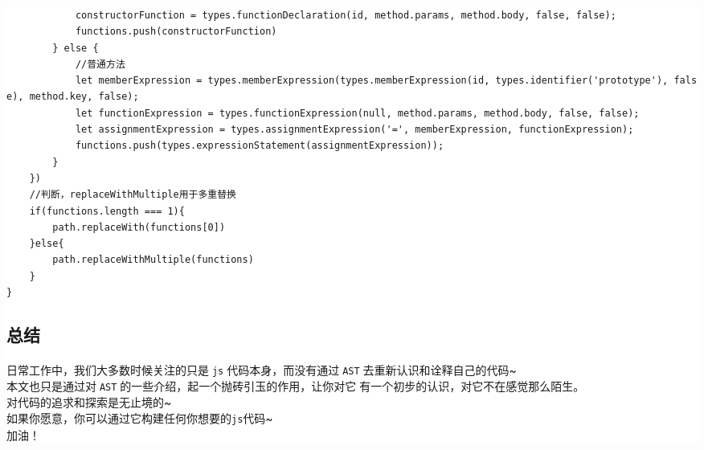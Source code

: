 ```
            constructorFunction = types.functionDeclaration(id, method.params, method.body, false, false);
            functions.push(constructorFunction)
        } else {
            //普通方法
            let memberExpression = types.memberExpression(types.memberExpression(id, types.identifier('prototype'), false), method.key, false);
            let functionExpression = types.functionExpression(null, method.params, method.body, false, false);
            let assignmentExpression = types.assignmentExpression('=', memberExpression, functionExpression);
            functions.push(types.expressionStatement(assignmentExpression));
        }
    })
    //判断，replaceWithMultiple用于多重替换
    if(functions.length === 1){
        path.replaceWith(functions[0])
    }else{
        path.replaceWithMultiple(functions)
    }
}
```
<a name="mJxMZ"></a>
## 总结
日常工作中，我们大多数时候关注的只是 `js` 代码本身，而没有通过 `AST` 去重新认识和诠释自己的代码~<br />本文也只是通过对 `AST` 的一些介绍，起一个抛砖引玉的作用，让你对它 有一个初步的认识，对它不在感觉那么陌生。<br />对代码的追求和探索是无止境的~<br />如果你愿意，你可以通过它构建任何你想要的`js`代码~<br />加油！



